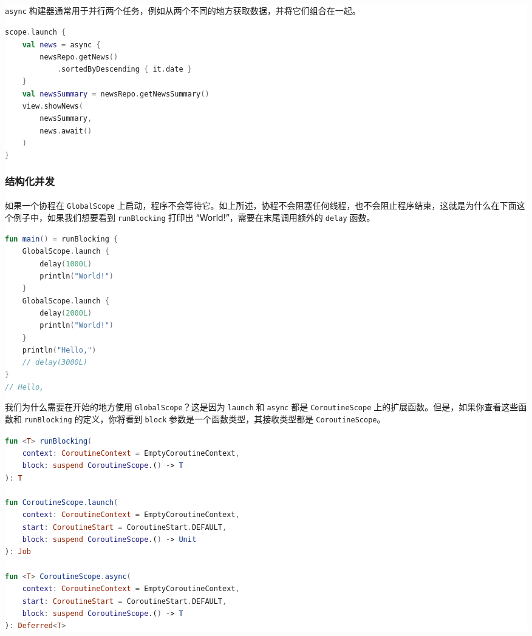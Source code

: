 `async` 构建器通常用于并行两个任务，例如从两个不同的地方获取数据，并将它们组合在一起。

```kotlin
scope.launch {
    val news = async {
        newsRepo.getNews()
            .sortedByDescending { it.date }
    }
    val newsSummary = newsRepo.getNewsSummary()
    view.showNews(
        newsSummary,
        news.await()
    )
}
```

### 结构化并发

如果一个协程在 `GlobalScope` 上启动，程序不会等待它。如上所述，协程不会阻塞任何线程，也不会阻止程序结束，这就是为什么在下面这个例子中，如果我们想要看到 `runBlocking` 打印出 “World!”，需要在末尾调用额外的 `delay` 函数。

```kotlin
fun main() = runBlocking {
    GlobalScope.launch {
        delay(1000L)
        println("World!")
    }
    GlobalScope.launch {
        delay(2000L)
        println("World!")
    }
    println("Hello,")
    // delay(3000L)
}
// Hello,
```

我们为什么需要在开始的地方使用 `GlobalScope`？这是因为 `launch` 和 `async` 都是 `CoroutineScope` 上的扩展函数。但是，如果你查看这些函数和 `runBlocking` 的定义，你将看到 `block` 参数是一个函数类型，其接收类型都是 `CoroutineScope`。

```kotlin
fun <T> runBlocking(
    context: CoroutineContext = EmptyCoroutineContext,
    block: suspend CoroutineScope.() -> T
): T

fun CoroutineScope.launch(
    context: CoroutineContext = EmptyCoroutineContext,
    start: CoroutineStart = CoroutineStart.DEFAULT,
    block: suspend CoroutineScope.() -> Unit
): Job

fun <T> CoroutineScope.async(
    context: CoroutineContext = EmptyCoroutineContext,
    start: CoroutineStart = CoroutineStart.DEFAULT,
    block: suspend CoroutineScope.() -> T
): Deferred<T>
```
